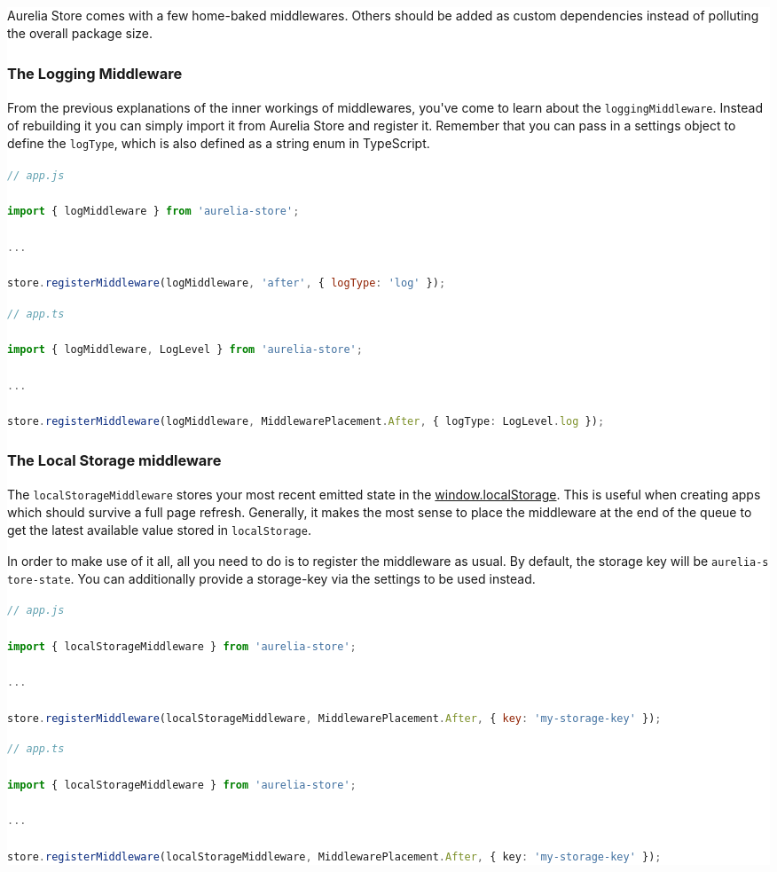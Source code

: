 Aurelia Store comes with a few home-baked middlewares. Others should be added as custom dependencies instead of polluting the overall package size.

### The Logging Middleware

From the previous explanations of the inner workings of middlewares, you've come to learn about the `loggingMiddleware`. Instead of rebuilding it you can simply import it from Aurelia Store and register it. Remember that you can pass in a settings object to define the `logType`, which is also defined as a string enum in TypeScript.

```JavaScript Registering the Logging middleware
// app.js

import { logMiddleware } from 'aurelia-store';

...

store.registerMiddleware(logMiddleware, 'after', { logType: 'log' });
```
```TypeScript Registering the Logging middleware [variant]
// app.ts

import { logMiddleware, LogLevel } from 'aurelia-store';

...

store.registerMiddleware(logMiddleware, MiddlewarePlacement.After, { logType: LogLevel.log });
```

### The Local Storage middleware

The `localStorageMiddleware` stores your most recent emitted state in the [window.localStorage](https://developer.mozilla.org/en-US/docs/Web/API/Window/localStorage). This is useful when creating apps which should survive a full page refresh. Generally, it makes the most sense to place the middleware at the end of the queue to get the latest available value stored in `localStorage`.

In order to make use of it all, all you need to do is to register the middleware as usual. By default, the storage key will be `aurelia-store-state`. You can additionally provide a storage-key via the settings to be used instead.

```JavaScript Registering the LocalStorage middleware
// app.js

import { localStorageMiddleware } from 'aurelia-store';

...

store.registerMiddleware(localStorageMiddleware, MiddlewarePlacement.After, { key: 'my-storage-key' });
```
```TypeScript Registering the LocalStorage middleware [variant]
// app.ts

import { localStorageMiddleware } from 'aurelia-store';

...

store.registerMiddleware(localStorageMiddleware, MiddlewarePlacement.After, { key: 'my-storage-key' });
```
